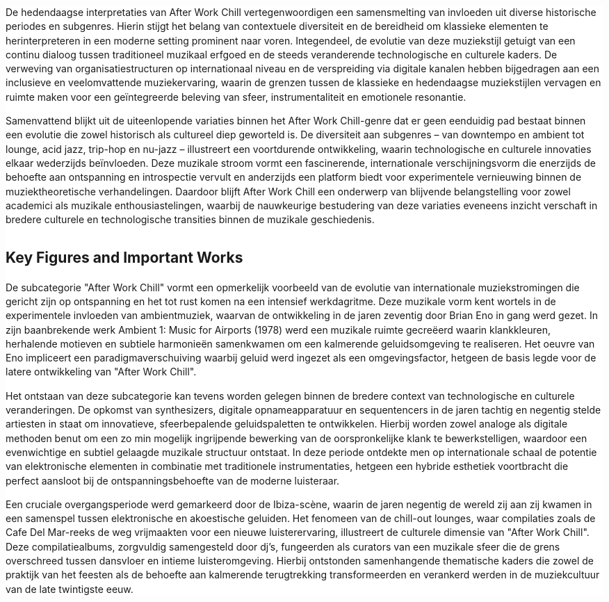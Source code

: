 De hedendaagse interpretaties van After Work Chill vertegenwoordigen een samensmelting van invloeden
uit diverse historische periodes en subgenres. Hierin stijgt het belang van contextuele diversiteit
en de bereidheid om klassieke elementen te herinterpreteren in een moderne setting prominent naar
voren. Integendeel, de evolutie van deze muziekstijl getuigt van een continu dialoog tussen
traditioneel muzikaal erfgoed en de steeds veranderende technologische en culturele kaders. De
verweving van organisatiestructuren op internationaal niveau en de verspreiding via digitale kanalen
hebben bijgedragen aan een inclusieve en veelomvattende muziekervaring, waarin de grenzen tussen de
klassieke en hedendaagse muziekstijlen vervagen en ruimte maken voor een geïntegreerde beleving van
sfeer, instrumentaliteit en emotionele resonantie.

Samenvattend blijkt uit de uiteenlopende variaties binnen het After Work Chill-genre dat er geen
eenduidig pad bestaat binnen een evolutie die zowel historisch als cultureel diep geworteld is. De
diversiteit aan subgenres – van downtempo en ambient tot lounge, acid jazz, trip-hop en nu-jazz –
illustreert een voortdurende ontwikkeling, waarin technologische en culturele innovaties elkaar
wederzijds beïnvloeden. Deze muzikale stroom vormt een fascinerende, internationale
verschijningsvorm die enerzijds de behoefte aan ontspanning en introspectie vervult en anderzijds
een platform biedt voor experimentele vernieuwing binnen de muziektheoretische verhandelingen.
Daardoor blijft After Work Chill een onderwerp van blijvende belangstelling voor zowel academici als
muzikale enthousiastelingen, waarbij de nauwkeurige bestudering van deze variaties eveneens inzicht
verschaft in bredere culturele en technologische transities binnen de muzikale geschiedenis.

## Key Figures and Important Works

De subcategorie "After Work Chill" vormt een opmerkelijk voorbeeld van de evolutie van
internationale muziekstromingen die gericht zijn op ontspanning en het tot rust komen na een
intensief werkdagritme. Deze muzikale vorm kent wortels in de experimentele invloeden van
ambientmuziek, waarvan de ontwikkeling in de jaren zeventig door Brian Eno in gang werd gezet. In
zijn baanbrekende werk Ambient 1: Music for Airports (1978) werd een muzikale ruimte gecreëerd
waarin klankkleuren, herhalende motieven en subtiele harmonieën samenkwamen om een kalmerende
geluidsomgeving te realiseren. Het oeuvre van Eno impliceert een paradigmaverschuiving waarbij
geluid werd ingezet als een omgevingsfactor, hetgeen de basis legde voor de latere ontwikkeling van
"After Work Chill".

Het ontstaan van deze subcategorie kan tevens worden gelegen binnen de bredere context van
technologische en culturele veranderingen. De opkomst van synthesizers, digitale opnameapparatuur en
sequentencers in de jaren tachtig en negentig stelde artiesten in staat om innovatieve,
sfeerbepalende geluidspaletten te ontwikkelen. Hierbij worden zowel analoge als digitale methoden
benut om een zo min mogelijk ingrijpende bewerking van de oorspronkelijke klank te bewerkstelligen,
waardoor een evenwichtige en subtiel gelaagde muzikale structuur ontstaat. In deze periode ontdekte
men op internationale schaal de potentie van elektronische elementen in combinatie met traditionele
instrumentaties, hetgeen een hybride esthetiek voortbracht die perfect aansloot bij de
ontspanningsbehoefte van de moderne luisteraar.

Een cruciale overgangsperiode werd gemarkeerd door de Ibiza-scène, waarin de jaren negentig de
wereld zij aan zij kwamen in een samenspel tussen elektronische en akoestische geluiden. Het
fenomeen van de chill-out lounges, waar compilaties zoals de Cafe Del Mar-reeks de weg vrijmaakten
voor een nieuwe luisterervaring, illustreert de culturele dimensie van "After Work Chill". Deze
compilatiealbums, zorgvuldig samengesteld door dj’s, fungeerden als curators van een muzikale sfeer
die de grens overschreed tussen dansvloer en intieme luisteromgeving. Hierbij ontstonden
samenhangende thematische kaders die zowel de praktijk van het feesten als de behoefte aan
kalmerende terugtrekking transformeerden en verankerd werden in de muziekcultuur van de late
twintigste eeuw.
